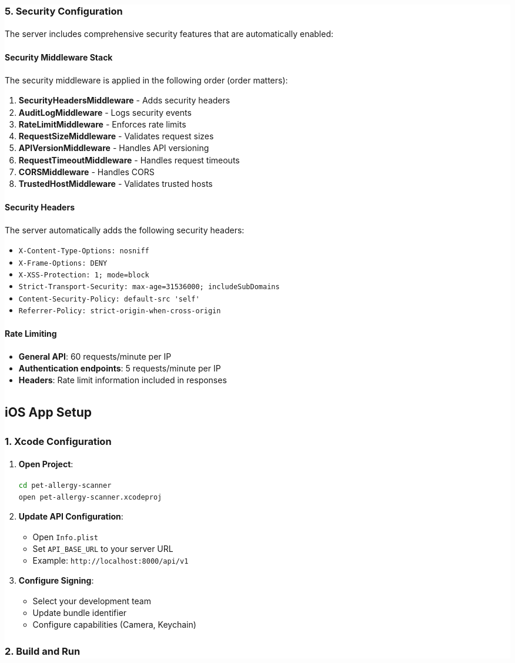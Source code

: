 ### 5. Security Configuration

The server includes comprehensive security features that are automatically enabled:

#### Security Middleware Stack
The security middleware is applied in the following order (order matters):

1. **SecurityHeadersMiddleware** - Adds security headers
2. **AuditLogMiddleware** - Logs security events
3. **RateLimitMiddleware** - Enforces rate limits
4. **RequestSizeMiddleware** - Validates request sizes
5. **APIVersionMiddleware** - Handles API versioning
6. **RequestTimeoutMiddleware** - Handles request timeouts
7. **CORSMiddleware** - Handles CORS
8. **TrustedHostMiddleware** - Validates trusted hosts

#### Security Headers
The server automatically adds the following security headers:
- `X-Content-Type-Options: nosniff`
- `X-Frame-Options: DENY`
- `X-XSS-Protection: 1; mode=block`
- `Strict-Transport-Security: max-age=31536000; includeSubDomains`
- `Content-Security-Policy: default-src 'self'`
- `Referrer-Policy: strict-origin-when-cross-origin`

#### Rate Limiting
- **General API**: 60 requests/minute per IP
- **Authentication endpoints**: 5 requests/minute per IP
- **Headers**: Rate limit information included in responses

## iOS App Setup

### 1. Xcode Configuration

1. **Open Project**:
   ```bash
   cd pet-allergy-scanner
   open pet-allergy-scanner.xcodeproj
   ```

2. **Update API Configuration**:
   - Open `Info.plist`
   - Set `API_BASE_URL` to your server URL
   - Example: `http://localhost:8000/api/v1`

3. **Configure Signing**:
   - Select your development team
   - Update bundle identifier
   - Configure capabilities (Camera, Keychain)

### 2. Build and Run
